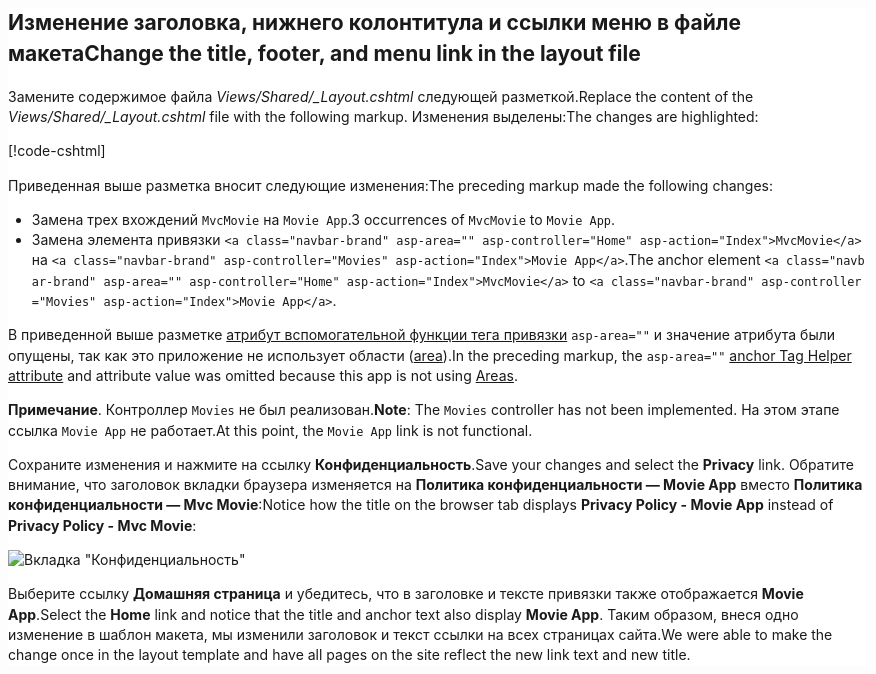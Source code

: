 ## <a name="change-the-title-footer-and-menu-link-in-the-layout-file"></a><span data-ttu-id="5fa5d-154">Изменение заголовка, нижнего колонтитула и ссылки меню в файле макета</span><span class="sxs-lookup"><span data-stu-id="5fa5d-154">Change the title, footer, and menu link in the layout file</span></span>

<span data-ttu-id="5fa5d-155">Замените содержимое файла *Views/Shared/_Layout.cshtml* следующей разметкой.</span><span class="sxs-lookup"><span data-stu-id="5fa5d-155">Replace the content of the *Views/Shared/_Layout.cshtml* file with the following markup.</span></span> <span data-ttu-id="5fa5d-156">Изменения выделены:</span><span class="sxs-lookup"><span data-stu-id="5fa5d-156">The changes are highlighted:</span></span>

[!code-cshtml[](~/tutorials/first-mvc-app/start-mvc/sample/MvcMovie3/Views/Shared/_Layout.cshtml?highlight=6,14,40)]

<span data-ttu-id="5fa5d-157">Приведенная выше разметка вносит следующие изменения:</span><span class="sxs-lookup"><span data-stu-id="5fa5d-157">The preceding markup made the following changes:</span></span>

* <span data-ttu-id="5fa5d-158">Замена трех вхождений `MvcMovie` на `Movie App`.</span><span class="sxs-lookup"><span data-stu-id="5fa5d-158">3 occurrences of `MvcMovie` to `Movie App`.</span></span>
* <span data-ttu-id="5fa5d-159">Замена элемента привязки `<a class="navbar-brand" asp-area="" asp-controller="Home" asp-action="Index">MvcMovie</a>` на `<a class="navbar-brand" asp-controller="Movies" asp-action="Index">Movie App</a>`.</span><span class="sxs-lookup"><span data-stu-id="5fa5d-159">The anchor element `<a class="navbar-brand" asp-area="" asp-controller="Home" asp-action="Index">MvcMovie</a>` to `<a class="navbar-brand" asp-controller="Movies" asp-action="Index">Movie App</a>`.</span></span>

<span data-ttu-id="5fa5d-160">В приведенной выше разметке [атрибут вспомогательной функции тега привязки](xref:mvc/views/tag-helpers/builtin-th/anchor-tag-helper) `asp-area=""` и значение атрибута были опущены, так как это приложение не использует области ([area](xref:mvc/controllers/areas)).</span><span class="sxs-lookup"><span data-stu-id="5fa5d-160">In the preceding markup, the `asp-area=""` [anchor Tag Helper attribute](xref:mvc/views/tag-helpers/builtin-th/anchor-tag-helper) and attribute value was omitted because this app is not using [Areas](xref:mvc/controllers/areas).</span></span>

<span data-ttu-id="5fa5d-161">**Примечание**. Контроллер `Movies` не был реализован.</span><span class="sxs-lookup"><span data-stu-id="5fa5d-161">**Note**: The `Movies` controller has not been implemented.</span></span> <span data-ttu-id="5fa5d-162">На этом этапе ссылка `Movie App` не работает.</span><span class="sxs-lookup"><span data-stu-id="5fa5d-162">At this point, the `Movie App` link is not functional.</span></span>

<span data-ttu-id="5fa5d-163">Сохраните изменения и нажмите на ссылку **Конфиденциальность**.</span><span class="sxs-lookup"><span data-stu-id="5fa5d-163">Save your changes and select the **Privacy** link.</span></span> <span data-ttu-id="5fa5d-164">Обратите внимание, что заголовок вкладки браузера изменяется на **Политика конфиденциальности — Movie App** вместо **Политика конфиденциальности — Mvc Movie**:</span><span class="sxs-lookup"><span data-stu-id="5fa5d-164">Notice how the title on the browser tab displays **Privacy Policy - Movie App** instead of **Privacy Policy - Mvc Movie**:</span></span>

![Вкладка "Конфиденциальность"](~/tutorials/first-mvc-app/adding-view/_static/about2.png)

<span data-ttu-id="5fa5d-166">Выберите ссылку **Домашняя страница** и убедитесь, что в заголовке и тексте привязки также отображается **Movie App**.</span><span class="sxs-lookup"><span data-stu-id="5fa5d-166">Select the **Home** link and notice that the title and anchor text also display **Movie App**.</span></span> <span data-ttu-id="5fa5d-167">Таким образом, внеся одно изменение в шаблон макета, мы изменили заголовок и текст ссылки на всех страницах сайта.</span><span class="sxs-lookup"><span data-stu-id="5fa5d-167">We were able to make the change once in the layout template and have all pages on the site reflect the new link text and new title.</span></span>

